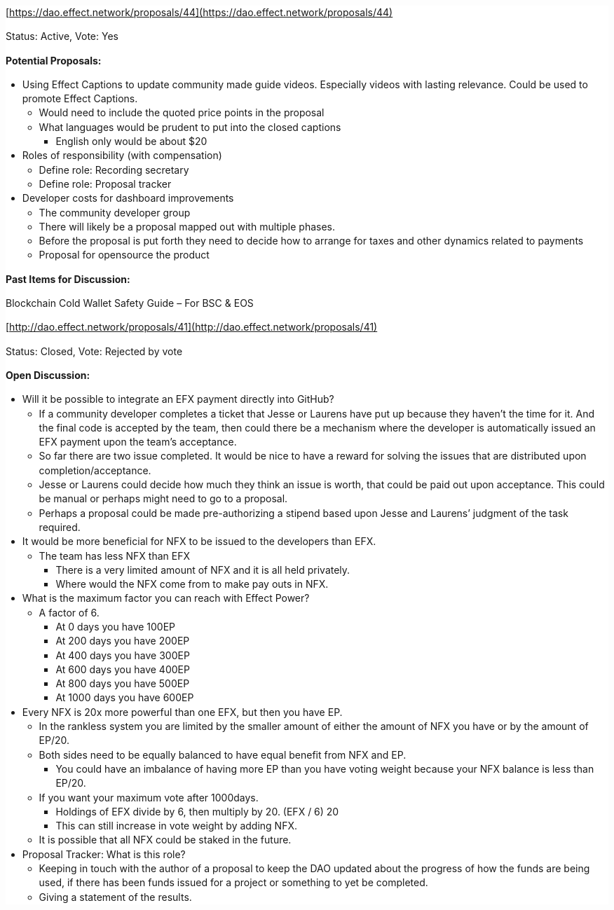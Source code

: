 [https://dao.effect.network/proposals/44](https://dao.effect.network/proposals/44)

Status: Active, Vote: Yes

**Potential Proposals:**

* Using Effect Captions to update community made guide videos. Especially videos with lasting relevance. Could be used to promote Effect Captions.
  * Would need to include the quoted price points in the proposal
  * What languages would be prudent to put into the closed captions
    * English only would be about $20
* Roles of responsibility (with compensation)
  * Define role: Recording secretary
  * Define role: Proposal tracker
* Developer costs for dashboard improvements
  * The community developer group
  * There will likely be a proposal mapped out with multiple phases.
  * Before the proposal is put forth they need to decide how to arrange for taxes and other dynamics related to payments
  * Proposal for opensource the product

**Past Items for Discussion:**

Blockchain Cold Wallet Safety Guide – For BSC & EOS

[http://dao.effect.network/proposals/41](http://dao.effect.network/proposals/41)

Status: Closed, Vote: Rejected by vote

**Open Discussion:**

* Will it be possible to integrate an EFX payment directly into GitHub?
  * If a community developer completes a ticket that Jesse or Laurens have put up because they haven’t the time for it. And the final code is accepted by the team, then could there be a mechanism where the developer is automatically issued an EFX payment upon the team’s acceptance.
  * So far there are two issue completed. It would be nice to have a reward for solving the issues that are distributed upon completion/acceptance.
  * Jesse or Laurens could decide how much they think an issue is worth, that could be paid out upon acceptance. This could be manual or perhaps might need to go to a proposal.
  * Perhaps a proposal could be made pre-authorizing a stipend based upon Jesse and Laurens’ judgment of the task required.
* It would be more beneficial for NFX to be issued to the developers than EFX.
  * The team has less NFX than EFX
    * There is a very limited amount of NFX and it is all held privately.
    * Where would the NFX come from to make pay outs in NFX.
* What is the maximum factor you can reach with Effect Power?
  * A factor of 6.
    * At 0 days you have 100EP
    * At 200 days you have 200EP
    * At 400 days you have 300EP
    * At 600 days you have 400EP
    * At 800 days you have 500EP
    * At 1000 days you have 600EP
* Every NFX is 20x more powerful than one EFX, but then you have EP.
  * In the rankless system you are limited by the smaller amount of either the amount of NFX you have or by the amount of EP/20.
  * Both sides need to be equally balanced to have equal benefit from NFX and EP.
    * You could have an imbalance of having more EP than you have voting weight because your NFX balance is less than EP/20.
  * If you want your maximum vote after 1000days.
    * Holdings of EFX divide by 6, then multiply by 20. (EFX / 6) 20
    * This can still increase in vote weight by adding NFX.
  * It is possible that all NFX could be staked in the future.
* Proposal Tracker: What is this role?
  * Keeping in touch with the author of a proposal to keep the DAO updated about the progress of how the funds are being used, if there has been funds issued for a project or something to yet be completed.
  * Giving a statement of the results.